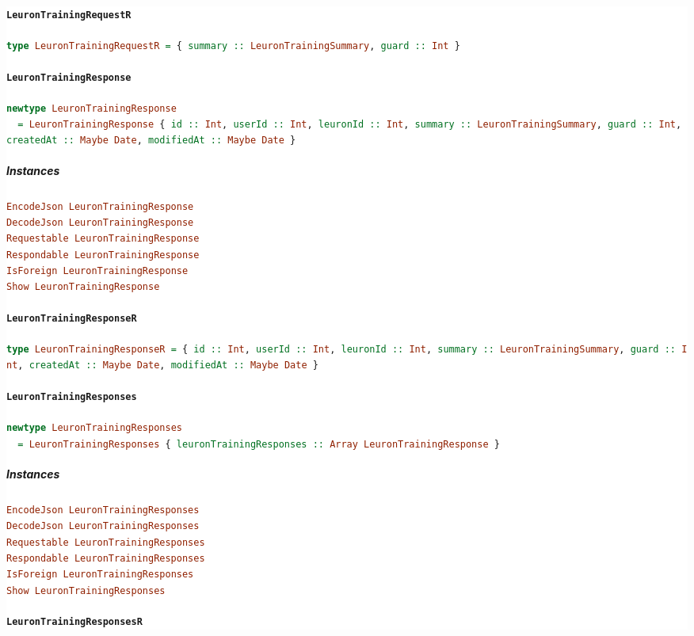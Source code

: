 #### `LeuronTrainingRequestR`

``` purescript
type LeuronTrainingRequestR = { summary :: LeuronTrainingSummary, guard :: Int }
```

#### `LeuronTrainingResponse`

``` purescript
newtype LeuronTrainingResponse
  = LeuronTrainingResponse { id :: Int, userId :: Int, leuronId :: Int, summary :: LeuronTrainingSummary, guard :: Int, createdAt :: Maybe Date, modifiedAt :: Maybe Date }
```

##### Instances
``` purescript
EncodeJson LeuronTrainingResponse
DecodeJson LeuronTrainingResponse
Requestable LeuronTrainingResponse
Respondable LeuronTrainingResponse
IsForeign LeuronTrainingResponse
Show LeuronTrainingResponse
```

#### `LeuronTrainingResponseR`

``` purescript
type LeuronTrainingResponseR = { id :: Int, userId :: Int, leuronId :: Int, summary :: LeuronTrainingSummary, guard :: Int, createdAt :: Maybe Date, modifiedAt :: Maybe Date }
```

#### `LeuronTrainingResponses`

``` purescript
newtype LeuronTrainingResponses
  = LeuronTrainingResponses { leuronTrainingResponses :: Array LeuronTrainingResponse }
```

##### Instances
``` purescript
EncodeJson LeuronTrainingResponses
DecodeJson LeuronTrainingResponses
Requestable LeuronTrainingResponses
Respondable LeuronTrainingResponses
IsForeign LeuronTrainingResponses
Show LeuronTrainingResponses
```

#### `LeuronTrainingResponsesR`

``` purescript
